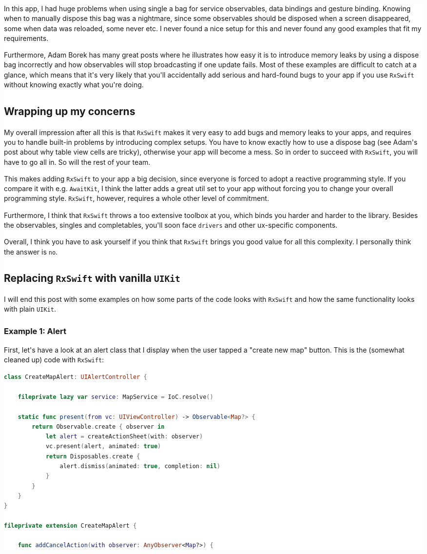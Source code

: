 In this app, I had huge problems when using single a bag for service observables,
data bindings and gesture binding. Knowing when to manually dispose this bag was
a nightmare, since some observables should be disposed when a screen disappeared,
some when data was reloaded, some never etc. I never found a nice setup for this
and never found any good examples that fit my requirements.

Furthermore, Adam Borek has many great posts where he illustrates how easy it is
to introduce memory leaks by using a dispose bag incorrectly and how observables
will stop broadcasting if one update fails. Most of these examples are difficult
to catch at a glance, which means that it's very likely that you'll accidentally
add serious and hard-found bugs to your app if you use `RxSwift` without knowing
exactly what you're doing.


## Wrapping up my concerns

My overall impression after all this is that `RxSwift` makes it very easy to add
bugs and memory leaks to your apps, and requires you to handle built-in problems
by introducing complex setups. You have to know exactly how to use a dispose bag
(see Adam's post about why table view cells are tricky), otherwise your app will
become a mess. So in order to succeed with `RxSwift`, you will have to go all in.
So will the rest of your team.

This makes adding `RxSwift` to your app a big decision, since everyone is forced
to adopt a reactive programming style. If you compare it with e.g. `AwaitKit`, I
think the latter adds a great util set to your app without forcing you to change
your overall programming style. `RxSwift`, however, requires a whole other level
of commitment.

Furthermore, I think that `RxSwift` throws a too extensive toolbox at you, which
binds you harder and harder to the library. Besides the observables, singles and
completables, you'll soon face `drivers` and other ux-specific components.

Overall, I think you have to ask yourself if you think that `RxSwift` brings you
good value for all this complexity. I personally think the answer is `no`.


## Replacing `RxSwift` with vanilla `UIKit`

I will end this post with some examples on how some parts of the code looks with
`RxSwift` and how the same functionality looks with plain `UIKit`.


### Example 1: Alert

First, let's have a look at an alert class that I display when the user tapped a
"create new map" button. This is the (somewhat cleaned up) code with `RxSwift`:


```swift
class CreateMapAlert: UIAlertController {
    
    fileprivate lazy var service: MapService = IoC.resolve()
    
    static func present(from vc: UIViewController) -> Observable<Map?> {
        return Observable.create { observer in
            let alert = createActionSheet(with: observer)
            vc.present(alert, animated: true)
            return Disposables.create {
                alert.dismiss(animated: true, completion: nil)
            }
        }
    }
}

fileprivate extension CreateMapAlert {
    
    func addCancelAction(with observer: AnyObserver<Map?>) {
```